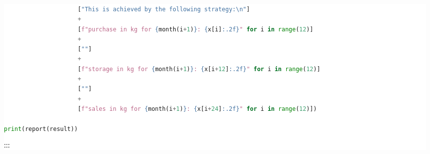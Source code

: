 ```python
                     ["This is achieved by the following strategy:\n"]
                     +
                     [f"purchase in kg for {month(i+1)}: {x[i]:.2f}" for i in range(12)]
                     + 
                     [""]
                     + 
                     [f"storage in kg for {month(i+1)}: {x[i+12]:.2f}" for i in range(12)]
                     + 
                     [""]                     
                     + 
                     [f"sales in kg for {month(i+1)}: {x[i+24]:.2f}" for i in range(12)])

print(report(result))

```

:::
